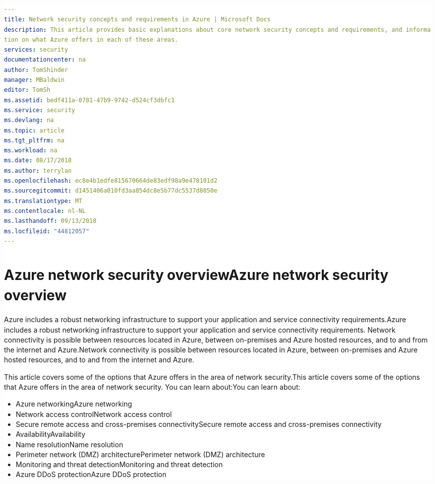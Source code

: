 ```yaml
---
title: Network security concepts and requirements in Azure | Microsoft Docs
description: This article provides basic explanations about core network security concepts and requirements, and information on what Azure offers in each of these areas.
services: security
documentationcenter: na
author: TomShinder
manager: MBaldwin
editor: TomSh
ms.assetid: bedf411a-0781-47b9-9742-d524cf3dbfc1
ms.service: security
ms.devlang: na
ms.topic: article
ms.tgt_pltfrm: na
ms.workload: na
ms.date: 08/17/2018
ms.author: terrylan
ms.openlocfilehash: ec8e4b1edfe815670664de83edf98a9e478101d2
ms.sourcegitcommit: d1451406a010fd3aa854dc8e5b77dc5537d8050e
ms.translationtype: MT
ms.contentlocale: nl-NL
ms.lasthandoff: 09/13/2018
ms.locfileid: "44812057"
---
```

# <a name="azure-network-security-overview"></a><span data-ttu-id="f9771-103">Azure network security overview</span><span class="sxs-lookup"><span data-stu-id="f9771-103">Azure network security overview</span></span>

<span data-ttu-id="f9771-104">Azure includes a robust networking infrastructure to support your application and service connectivity requirements.</span><span class="sxs-lookup"><span data-stu-id="f9771-104">Azure includes a robust networking infrastructure to support your application and service connectivity requirements.</span></span> <span data-ttu-id="f9771-105">Network connectivity is possible between resources located in Azure, between on-premises and Azure hosted resources, and to and from the internet and Azure.</span><span class="sxs-lookup"><span data-stu-id="f9771-105">Network connectivity is possible between resources located in Azure, between on-premises and Azure hosted resources, and to and from the internet and Azure.</span></span>

<span data-ttu-id="f9771-106">This article covers some of the options that Azure offers in the area of network security.</span><span class="sxs-lookup"><span data-stu-id="f9771-106">This article covers some of the options that Azure offers in the area of network security.</span></span> <span data-ttu-id="f9771-107">You can learn about:</span><span class="sxs-lookup"><span data-stu-id="f9771-107">You can learn about:</span></span>

* <span data-ttu-id="f9771-108">Azure networking</span><span class="sxs-lookup"><span data-stu-id="f9771-108">Azure networking</span></span>
* <span data-ttu-id="f9771-109">Network access control</span><span class="sxs-lookup"><span data-stu-id="f9771-109">Network access control</span></span>
* <span data-ttu-id="f9771-110">Secure remote access and cross-premises connectivity</span><span class="sxs-lookup"><span data-stu-id="f9771-110">Secure remote access and cross-premises connectivity</span></span>
* <span data-ttu-id="f9771-111">Availability</span><span class="sxs-lookup"><span data-stu-id="f9771-111">Availability</span></span>
* <span data-ttu-id="f9771-112">Name resolution</span><span class="sxs-lookup"><span data-stu-id="f9771-112">Name resolution</span></span>
* <span data-ttu-id="f9771-113">Perimeter network (DMZ) architecture</span><span class="sxs-lookup"><span data-stu-id="f9771-113">Perimeter network (DMZ) architecture</span></span>
* <span data-ttu-id="f9771-114">Monitoring and threat detection</span><span class="sxs-lookup"><span data-stu-id="f9771-114">Monitoring and threat detection</span></span>
* <span data-ttu-id="f9771-115">Azure DDoS protection</span><span class="sxs-lookup"><span data-stu-id="f9771-115">Azure DDoS protection</span></span>
